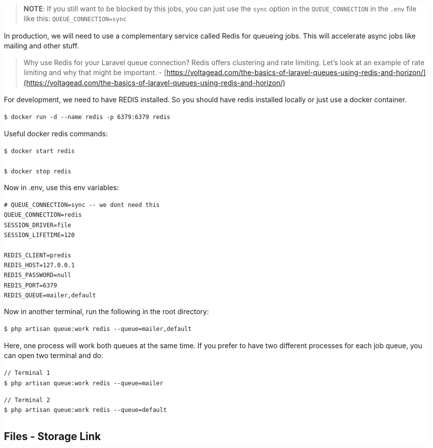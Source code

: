 > **NOTE**: If you still want to be blocked by this jobs, you can just use the `sync` option in the `QUEUE_CONNECTION` in the `.env` file like this: `QUEUE_CONNECTION=sync`

In production, we will need to use a complementary service called Redis for queueing jobs. This will accelerate async jobs like mailing and other stuff.

> Why use Redis for your Laravel queue connection? Redis offers clustering and rate limiting. Let’s look at an example of rate limiting and why that might be important. - [https://voltagead.com/the-basics-of-laravel-queues-using-redis-and-horizon/](https://voltagead.com/the-basics-of-laravel-queues-using-redis-and-horizon/)

For development, we need to have REDIS installed. So you should have redis installed locally or just use a docker container.

```
$ docker run -d --name redis -p 6379:6379 redis
```

Useful docker redis commands:
```
$ docker start redis

$ docker stop redis
```

Now in .env, use this env variables:
```
# QUEUE_CONNECTION=sync -- we dont need this
QUEUE_CONNECTION=redis
SESSION_DRIVER=file
SESSION_LIFETIME=120

REDIS_CLIENT=predis
REDIS_HOST=127.0.0.1
REDIS_PASSWORD=null
REDIS_PORT=6379
REDIS_QUEUE=mailer,default
```

Now in another terminal, run the following in the root directory:

```
$ php artisan queue:work redis --queue=mailer,default
```

Here, one process will work both queues at the same time.
If you prefer to have two different processes for each job queue, you can open two terminal and do: 

```
// Terminal 1
$ php artisan queue:work redis --queue=mailer
```
```
// Terminal 2
$ php artisan queue:work redis --queue=default
```

## Files - Storage Link
